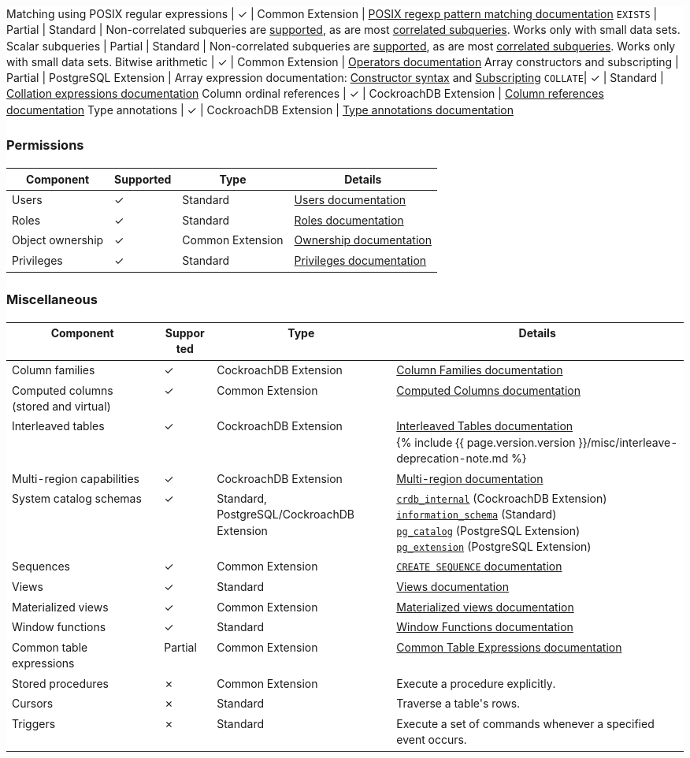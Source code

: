 Matching using POSIX regular expressions  | ✓ | Common Extension | [POSIX regexp pattern matching documentation](scalar-expressions.html#string-matching-using-posix-regular-expressions)
 `EXISTS` | Partial | Standard | Non-correlated subqueries are [supported](scalar-expressions.html#existence-test-on-the-result-of-subqueries), as are most [correlated subqueries](subqueries.html#correlated-subqueries). Works only with small data sets.
 Scalar subqueries | Partial | Standard | Non-correlated subqueries are [supported](scalar-expressions.html#scalar-subqueries), as are most [correlated subqueries](subqueries.html#correlated-subqueries). Works only with small data sets.
 Bitwise arithmetic | ✓ | Common Extension | [Operators documentation](scalar-expressions.html#unary-and-binary-operations)
 Array constructors and subscripting | Partial | PostgreSQL Extension | Array expression documentation: [Constructor syntax](scalar-expressions.html#array-constructors) and [Subscripting](scalar-expressions.html#subscripted-expressions)
 `COLLATE`| ✓ | Standard | [Collation expressions documentation](scalar-expressions.html#collation-expressions)
 Column ordinal references | ✓ | CockroachDB Extension | [Column references documentation](scalar-expressions.html#column-references)
 Type annotations | ✓ | CockroachDB Extension | [Type annotations documentation](scalar-expressions.html#explicitly-typed-expressions)

### Permissions

 Component | Supported | Type | Details
-----------|-----------|------|---------
 Users | ✓ | Standard | [Users documentation](authorization.html#sql-users)
 Roles | ✓ | Standard | [Roles documentation](authorization.html#roles)
 Object ownership | ✓ | Common Extension | [Ownership documentation](authorization.html#object-ownership)
 Privileges | ✓ | Standard | [Privileges documentation](authorization.html#assign-privileges)

### Miscellaneous

 Component | Supported | Type | Details
-----------|-----------|------|---------
 Column families | ✓ | CockroachDB Extension | [Column Families documentation](column-families.html)
 Computed columns (stored and virtual) | ✓ | Common Extension | [Computed Columns documentation](computed-columns.html)
 Interleaved tables | ✓ | CockroachDB Extension | [Interleaved Tables documentation](interleave-in-parent.html)<br>{% include {{ page.version.version }}/misc/interleave-deprecation-note.md %}
 Multi-region capabilities | ✓ | CockroachDB Extension | [Multi-region documentation](multiregion-overview.html)
 System catalog schemas | ✓ | Standard, PostgreSQL/CockroachDB Extension | [`crdb_internal`](crdb-internal.html) (CockroachDB Extension)<br>[`information_schema`](information-schema.html) (Standard)<br>[`pg_catalog`](pg-catalog.html) (PostgreSQL Extension)<br>[`pg_extension`](pg-extension.html) (PostgreSQL Extension)
 Sequences |  ✓ | Common Extension | [`CREATE SEQUENCE` documentation](create-sequence.html)
 Views | ✓ | Standard | [Views documentation](views.html)
 Materialized views | ✓ | Common Extension |  [Materialized views documentation](views.html#materialized-views)
 Window functions | ✓ | Standard | [Window Functions documentation](window-functions.html)
 Common table expressions | Partial | Common Extension | [Common Table Expressions documentation](common-table-expressions.html)
 Stored procedures | ✗ | Common Extension | Execute a procedure explicitly.
 Cursors | ✗ | Standard | Traverse a table's rows.
 Triggers | ✗ | Standard | Execute a set of commands whenever a specified event occurs.
